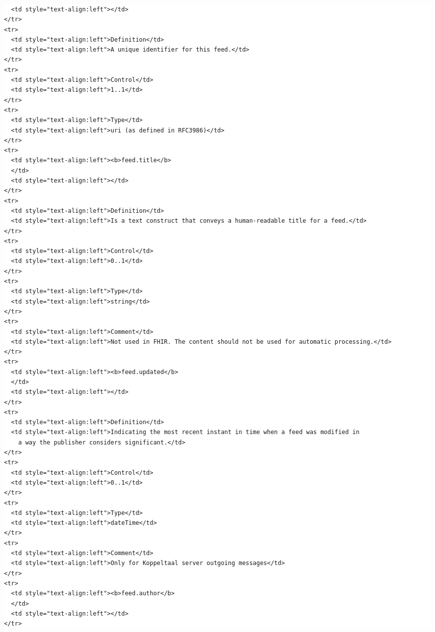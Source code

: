       <td style="text-align:left"></td>
    </tr>
    <tr>
      <td style="text-align:left">Definition</td>
      <td style="text-align:left">A unique identifier for this feed.</td>
    </tr>
    <tr>
      <td style="text-align:left">Control</td>
      <td style="text-align:left">1..1</td>
    </tr>
    <tr>
      <td style="text-align:left">Type</td>
      <td style="text-align:left">uri (as defined in RFC3986)</td>
    </tr>
    <tr>
      <td style="text-align:left"><b>feed.title</b>
      </td>
      <td style="text-align:left"></td>
    </tr>
    <tr>
      <td style="text-align:left">Definition</td>
      <td style="text-align:left">Is a text construct that conveys a human-readable title for a feed.</td>
    </tr>
    <tr>
      <td style="text-align:left">Control</td>
      <td style="text-align:left">0..1</td>
    </tr>
    <tr>
      <td style="text-align:left">Type</td>
      <td style="text-align:left">string</td>
    </tr>
    <tr>
      <td style="text-align:left">Comment</td>
      <td style="text-align:left">Not used in FHIR. The content should not be used for automatic processing.</td>
    </tr>
    <tr>
      <td style="text-align:left"><b>feed.updated</b>
      </td>
      <td style="text-align:left"></td>
    </tr>
    <tr>
      <td style="text-align:left">Definition</td>
      <td style="text-align:left">Indicating the most recent instant in time when a feed was modified in
        a way the publisher considers significant.</td>
    </tr>
    <tr>
      <td style="text-align:left">Control</td>
      <td style="text-align:left">0..1</td>
    </tr>
    <tr>
      <td style="text-align:left">Type</td>
      <td style="text-align:left">dateTime</td>
    </tr>
    <tr>
      <td style="text-align:left">Comment</td>
      <td style="text-align:left">Only for Koppeltaal server outgoing messages</td>
    </tr>
    <tr>
      <td style="text-align:left"><b>feed.author</b>
      </td>
      <td style="text-align:left"></td>
    </tr>